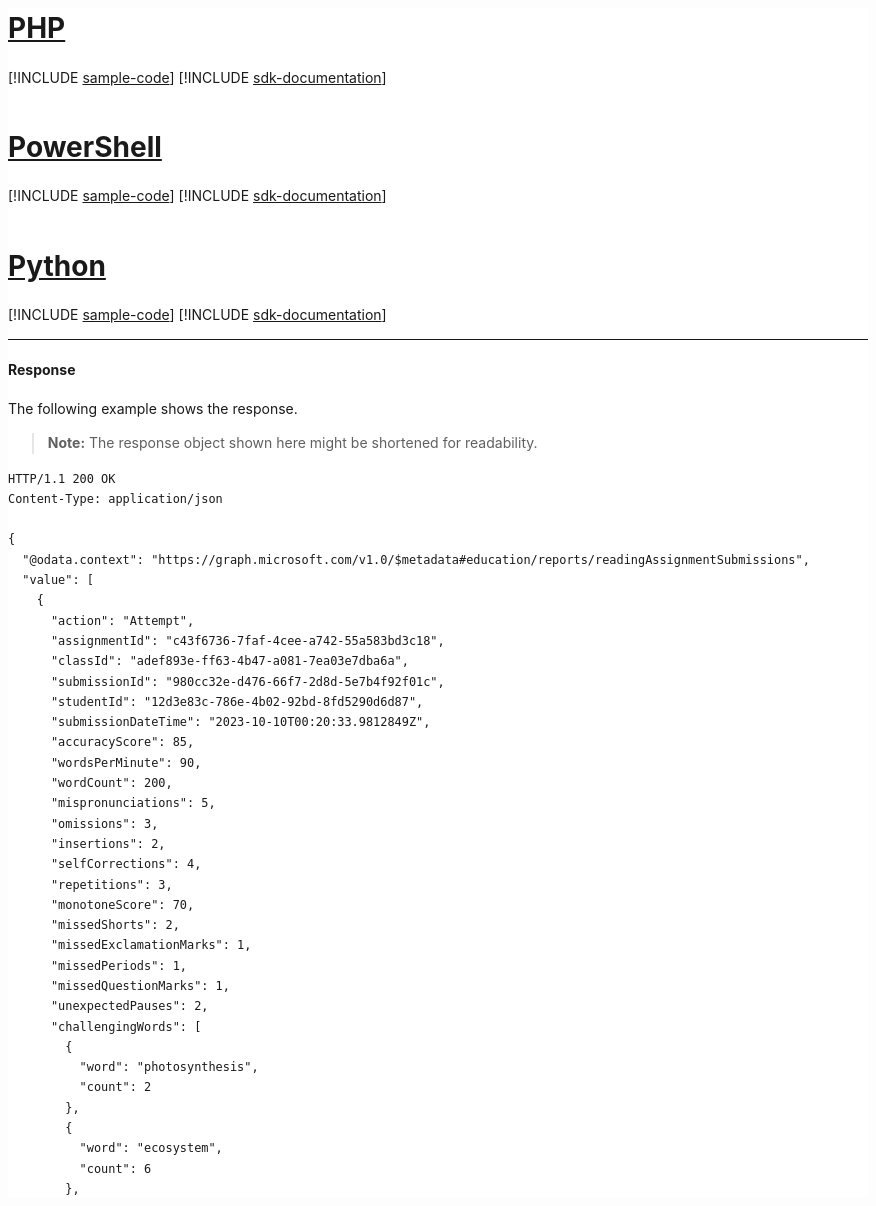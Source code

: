 # [PHP](#tab/php)
[!INCLUDE [sample-code](../includes/snippets/php/get-readingassignmentsubmission-filter-php-snippets.md)]
[!INCLUDE [sdk-documentation](../includes/snippets/snippets-sdk-documentation-link.md)]

# [PowerShell](#tab/powershell)
[!INCLUDE [sample-code](../includes/snippets/powershell/get-readingassignmentsubmission-filter-powershell-snippets.md)]
[!INCLUDE [sdk-documentation](../includes/snippets/snippets-sdk-documentation-link.md)]

# [Python](#tab/python)
[!INCLUDE [sample-code](../includes/snippets/python/get-readingassignmentsubmission-filter-python-snippets.md)]
[!INCLUDE [sdk-documentation](../includes/snippets/snippets-sdk-documentation-link.md)]

---

#### Response

The following example shows the response.

>**Note:** The response object shown here might be shortened for readability.

``` http
HTTP/1.1 200 OK
Content-Type: application/json

{
  "@odata.context": "https://graph.microsoft.com/v1.0/$metadata#education/reports/readingAssignmentSubmissions",
  "value": [
    {
      "action": "Attempt",
      "assignmentId": "c43f6736-7faf-4cee-a742-55a583bd3c18",
      "classId": "adef893e-ff63-4b47-a081-7ea03e7dba6a",
      "submissionId": "980cc32e-d476-66f7-2d8d-5e7b4f92f01c",
      "studentId": "12d3e83c-786e-4b02-92bd-8fd5290d6d87",
      "submissionDateTime": "2023-10-10T00:20:33.9812849Z",
      "accuracyScore": 85,
      "wordsPerMinute": 90,
      "wordCount": 200,
      "mispronunciations": 5,
      "omissions": 3,
      "insertions": 2,
      "selfCorrections": 4,
      "repetitions": 3,
      "monotoneScore": 70,
      "missedShorts": 2,
      "missedExclamationMarks": 1,
      "missedPeriods": 1,
      "missedQuestionMarks": 1,
      "unexpectedPauses": 2,
      "challengingWords": [
        {
          "word": "photosynthesis",
          "count": 2
        },
        {
          "word": "ecosystem",
          "count": 6
        },
```